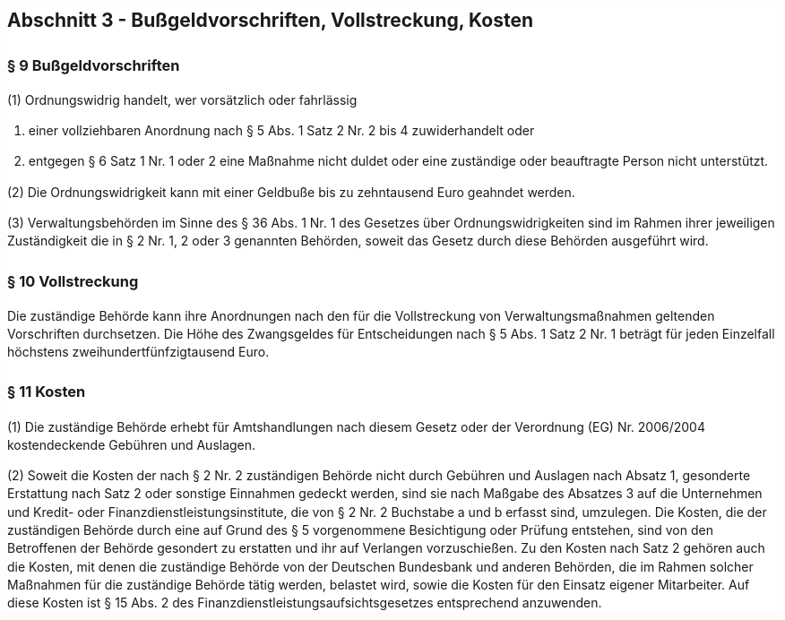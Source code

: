 ## Abschnitt 3 - Bußgeldvorschriften, Vollstreckung, Kosten



### § 9 Bußgeldvorschriften

(1) Ordnungswidrig handelt, wer vorsätzlich oder fahrlässig

1.  einer vollziehbaren Anordnung nach § 5 Abs. 1 Satz 2 Nr. 2 bis 4
    zuwiderhandelt oder


2.  entgegen § 6 Satz 1 Nr. 1 oder 2 eine Maßnahme nicht duldet oder eine
    zuständige oder beauftragte Person nicht unterstützt.




(2) Die Ordnungswidrigkeit kann mit einer Geldbuße bis zu zehntausend
Euro geahndet werden.

(3) Verwaltungsbehörden im Sinne des § 36 Abs. 1 Nr. 1 des Gesetzes
über Ordnungswidrigkeiten sind im Rahmen ihrer jeweiligen
Zuständigkeit die in § 2 Nr. 1, 2 oder 3 genannten Behörden, soweit
das Gesetz durch diese Behörden ausgeführt wird.


### § 10 Vollstreckung

Die zuständige Behörde kann ihre Anordnungen nach den für die
Vollstreckung von Verwaltungsmaßnahmen geltenden Vorschriften
durchsetzen. Die Höhe des Zwangsgeldes für Entscheidungen nach § 5
Abs. 1 Satz 2 Nr. 1 beträgt für jeden Einzelfall höchstens
zweihundertfünfzigtausend Euro.


### § 11 Kosten

(1) Die zuständige Behörde erhebt für Amtshandlungen nach diesem
Gesetz oder der Verordnung (EG) Nr. 2006/2004 kostendeckende Gebühren
und Auslagen.

(2) Soweit die Kosten der nach § 2 Nr. 2 zuständigen Behörde nicht
durch Gebühren und Auslagen nach Absatz 1, gesonderte Erstattung nach
Satz 2 oder sonstige Einnahmen gedeckt werden, sind sie nach Maßgabe
des Absatzes 3 auf die Unternehmen und Kredit- oder
Finanzdienstleistungsinstitute, die von § 2 Nr. 2 Buchstabe a und b
erfasst sind, umzulegen. Die Kosten, die der zuständigen Behörde durch
eine auf Grund des § 5 vorgenommene Besichtigung oder Prüfung
entstehen, sind von den Betroffenen der Behörde gesondert zu erstatten
und ihr auf Verlangen vorzuschießen. Zu den Kosten nach Satz 2 gehören
auch die Kosten, mit denen die zuständige Behörde von der Deutschen
Bundesbank und anderen Behörden, die im Rahmen solcher Maßnahmen für
die zuständige Behörde tätig werden, belastet wird, sowie die Kosten
für den Einsatz eigener Mitarbeiter. Auf diese Kosten ist § 15 Abs. 2
des Finanzdienstleistungsaufsichtsgesetzes entsprechend anzuwenden.
